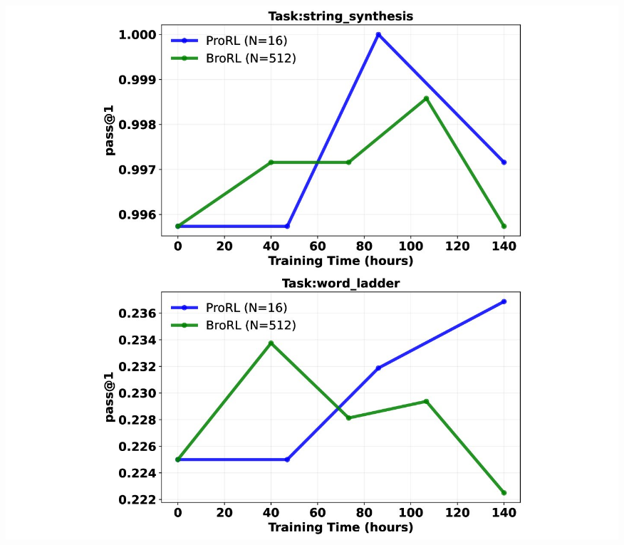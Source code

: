 <img src="/images/2510.01180v1/x11.jpg" alt="Refer to caption" style="width:85%; max-width:600px; margin:auto; display:block;">
<img src="/images/2510.01180v1/x12.jpg" alt="Refer to caption" style="width:85%; max-width:600px; margin:auto; display:block;">
